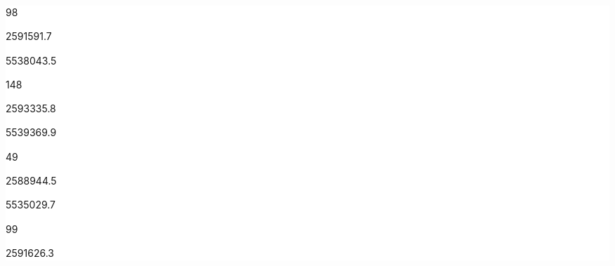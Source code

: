 98

</td>

<td style align="center" valign="top" charoff="50">

2591591.7

</td>

<td style align="center" valign="top" charoff="50">

5538043.5

</td>

<td style align="center" valign="top" charoff="50">

148

</td>

<td style align="center" valign="top" charoff="50">

2593335.8

</td>

<td style align="center" valign="top" charoff="50">

5539369.9

</td>

</tr>

<tr>

<td style align="center" valign="top" charoff="50">

49

</td>

<td style align="center" valign="top" charoff="50">

2588944.5

</td>

<td style align="center" valign="top" charoff="50">

5535029.7

</td>

<td style align="center" valign="top" charoff="50">

99

</td>

<td style align="center" valign="top" charoff="50">

2591626.3
